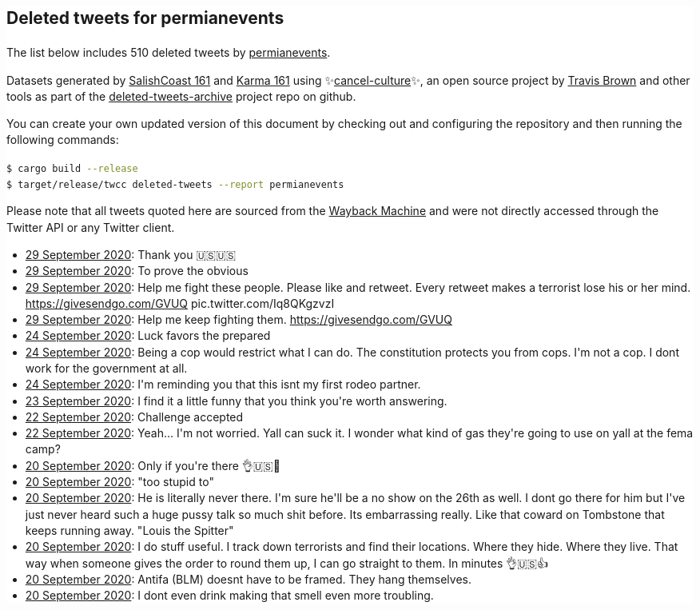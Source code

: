 ## Deleted tweets for permianevents

The list below includes 510 deleted tweets by
[permianevents](https://twitter.com/permianevents).


Datasets generated by [SalishCoast 161](https://twitter.com/SalishCoastA) and [Karma 161](https://twitter.com/KarmaOneSixOne) using ✨[cancel-culture](https://github.com/travisbrown/cancel-culture)✨, an open source project by [Travis Brown](https://twitter.com/travisbrown) and other tools as part of the [deleted-tweets-archive](https://github.com/salcoast/deleted-tweets-archive/) project repo on github.

You can create your own updated version of this document by checking out and configuring the
repository and then running the following commands:

```bash
$ cargo build --release
$ target/release/twcc deleted-tweets --report permianevents
```

Please note that all tweets quoted here are sourced from the
[Wayback Machine](https://web.archive.org) and were not directly accessed through the Twitter API or
any Twitter client.

* [29 September 2020](https://web.archive.org/web/20200929233512/https://twitter.com/PermianEvents/status/1311085366279991296): Thank you 🇺🇸🇺🇸
* [29 September 2020](https://web.archive.org/web/20200929221728/https://twitter.com/PermianEvents/status/1311064274408620032): To prove the obvious
* [29 September 2020](https://web.archive.org/web/20200929221728/https://twitter.com/PermianEvents/status/1311064274408620032): Help me fight these people.  Please like and retweet.  Every retweet makes a terrorist lose his or her mind.  https://givesendgo.com/GVUQ  pic.twitter.com/Iq8QKgzvzI
* [29 September 2020](https://web.archive.org/web/20200929181558/https://twitter.com/PermianEvents/status/1311006582445023232): Help me keep fighting them.  https://givesendgo.com/GVUQ
* [24 September 2020](https://web.archive.org/web/20200925010544/https://twitter.com/PermianEvents/status/1309178382794387456): Luck favors the prepared
* [24 September 2020](https://web.archive.org/web/20200925002329/https://twitter.com/PermianEvents/status/1309177097479356416): Being a cop would restrict what I can do. The constitution protects you from cops. I'm not a cop. I dont work for the government at all.
* [24 September 2020](https://web.archive.org/web/20200924211340/https://twitter.com/PermianEvents/status/1309176553402773508): I'm reminding you that this isnt my first rodeo partner.
* [23 September 2020](https://web.archive.org/web/20200924101515/https://twitter.com/PermianEvents/status/1308822601054052354): I find it a little funny that you think you're worth answering.
* [22 September 2020](https://web.archive.org/web/20200922204522/https://twitter.com/PermianEvents/status/1308486668844843008): Challenge accepted
* [22 September 2020](https://web.archive.org/web/20200922133735/https://twitter.com/PermianEvents/status/1308381167838621697): Yeah... I'm not worried. Yall can suck it. I wonder what kind of gas they're going to use on yall at the fema camp?
* [20 September 2020](https://web.archive.org/web/20200920132908/https://twitter.com/PermianEvents/status/1307672483655421952): Only if you're there 👌🇺🇸🖕
* [20 September 2020](https://web.archive.org/web/20200920132858/https://twitter.com/PermianEvents/status/1307672101399089154): "too stupid to"
* [20 September 2020](https://web.archive.org/web/20200920132215/https://twitter.com/PermianEvents/status/1307671077183565826): He is literally never there. I'm sure he'll be a no show on the 26th as well. I dont go there for him but I've just never heard such a huge pussy talk so much shit before. Its embarrassing really. Like that coward on Tombstone that keeps running away. "Louis the Spitter"
* [20 September 2020](https://web.archive.org/web/20200920131105/https://twitter.com/PermianEvents/status/1307668020282572800): I do stuff useful. I track down terrorists and find their locations. Where they hide. Where they live. That way when someone gives the order to round them up, I can go straight to them. In minutes 👌🇺🇸👍
* [20 September 2020](https://web.archive.org/web/20200920125254/https://twitter.com/PermianEvents/status/1307663465264291845): Antifa (BLM) doesnt have to be framed. They hang themselves.
* [20 September 2020](https://web.archive.org/web/20200920124837/https://twitter.com/PermianEvents/status/1307662437894598657): I dont even drink making that smell even more troubling.